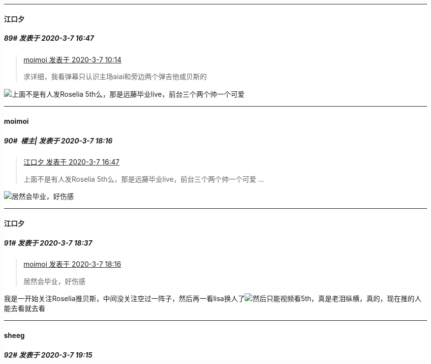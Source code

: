 




-----

####  江口夕  
##### 89#       发表于 2020-3-7 16:47



<blockquote><a href="httphttps://bbs.saraba1st.com/2b/forum.php?mod=redirect&amp;goto=findpost&amp;pid=46644573&amp;ptid=1917020" target="_blank">moimoi 发表于 2020-3-7 10:14</a>

求详细，我看弹幕只认识主场aiai和旁边两个弹吉他或贝斯的</blockquote>
<img src="https://static.saraba1st.com/image/smiley/face2017/049.png" referrerpolicy="no-referrer">上面不是有人发Roselia 5th么，那是远藤毕业live，前台三个两个帅一个可爱







-----

####  moimoi  
##### 90#         楼主| 发表于 2020-3-7 18:16



<blockquote><a href="httphttps://bbs.saraba1st.com/2b/forum.php?mod=redirect&amp;goto=findpost&amp;pid=46647961&amp;ptid=1917020" target="_blank">江口夕 发表于 2020-3-7 16:47</a>

上面不是有人发Roselia 5th么，那是远藤毕业live，前台三个两个帅一个可爱 ...</blockquote>
<img src="https://static.saraba1st.com/image/smiley/face2017/069.png" referrerpolicy="no-referrer">居然会毕业，好伤感







-----

####  江口夕  
##### 91#       发表于 2020-3-7 18:37



<blockquote><a href="httphttps://bbs.saraba1st.com/2b/forum.php?mod=redirect&amp;goto=findpost&amp;pid=46648740&amp;ptid=1917020" target="_blank">moimoi 发表于 2020-3-7 18:16</a>

居然会毕业，好伤感</blockquote>
我是一开始关注Roselia推贝斯，中间没关注空过一阵子，然后再一看lisa换人了<img src="https://static.saraba1st.com/image/smiley/face2017/068.png" referrerpolicy="no-referrer">然后只能视频看5th，真是老泪纵横，真的，现在推的人能去看就去看







-----

####  sheeg  
##### 92#       发表于 2020-3-7 19:15
